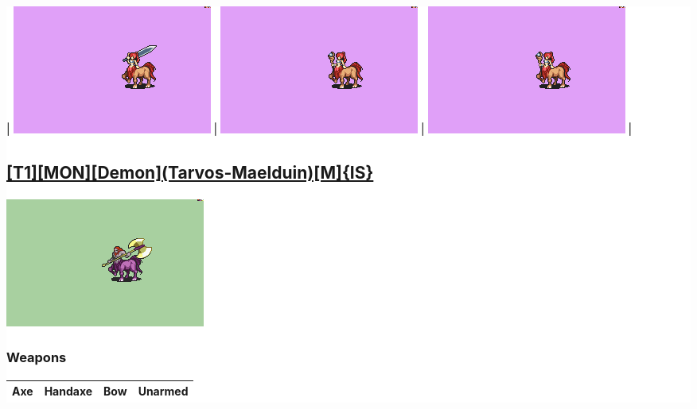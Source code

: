 | <img alt="Sword animation" src="./%5BT1%5D%5BMON%5D%5BDemon%5D(Tarvos%20-%20Centaur)%5BF%5D%7BAlfred%20Kamon,%20Starter,%20Pikmin1211%7D/1.%20Sword/Sword.gif" /> | <img alt="Magic animation" src="./%5BT1%5D%5BMON%5D%5BDemon%5D(Tarvos%20-%20Centaur)%5BF%5D%7BAlfred%20Kamon,%20Starter,%20Pikmin1211%7D/6.%20Magic%20%7BPikmin1211%7D/Magic.gif" /> | <img alt="Staff animation" src="./%5BT1%5D%5BMON%5D%5BDemon%5D(Tarvos%20-%20Centaur)%5BF%5D%7BAlfred%20Kamon,%20Starter,%20Pikmin1211%7D/7.%20Staff%20%7BPikmin1211%7D/Staff.gif" /> |


## [\[T1\]\[MON\]\[Demon\]\(Tarvos-Maelduin\)\[M\]{IS}](../%5BT1%5D%5BMON%5D%5BDemon%5D(Tarvos-Maelduin)%5BM%5D%7BIS%7D/%5BT1%5D%5BMON%5D%5BDemon%5D(Tarvos-Maelduin)%5BM%5D%7BIS%7D)

<img src="./%5BT1%5D%5BMON%5D%5BDemon%5D(Tarvos-Maelduin)%5BM%5D%7BIS%7D/3.%20Axe/Axe_000.png" alt="[T1][MON][Demon](Tarvos-Maelduin)[M]{IS} standing" />


### Weapons


|Axe |Handaxe |Bow |Unarmed |
|  :---: | :---: | :---: | :---: |